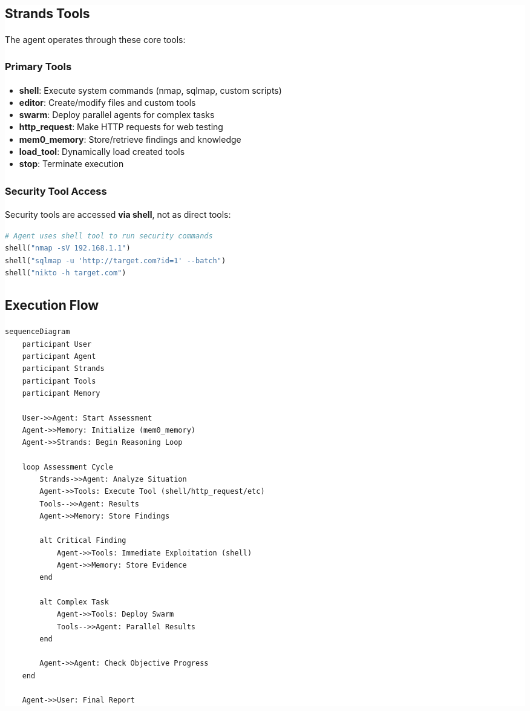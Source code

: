 ## Strands Tools

The agent operates through these core tools:

### Primary Tools
- **shell**: Execute system commands (nmap, sqlmap, custom scripts)
- **editor**: Create/modify files and custom tools
- **swarm**: Deploy parallel agents for complex tasks
- **http_request**: Make HTTP requests for web testing
- **mem0_memory**: Store/retrieve findings and knowledge
- **load_tool**: Dynamically load created tools
- **stop**: Terminate execution

### Security Tool Access

Security tools are accessed **via shell**, not as direct tools:

```python
# Agent uses shell tool to run security commands
shell("nmap -sV 192.168.1.1")
shell("sqlmap -u 'http://target.com?id=1' --batch")
shell("nikto -h target.com")
```

## Execution Flow

```mermaid
sequenceDiagram
    participant User
    participant Agent
    participant Strands
    participant Tools
    participant Memory
    
    User->>Agent: Start Assessment
    Agent->>Memory: Initialize (mem0_memory)
    Agent->>Strands: Begin Reasoning Loop
    
    loop Assessment Cycle
        Strands->>Agent: Analyze Situation
        Agent->>Tools: Execute Tool (shell/http_request/etc)
        Tools-->>Agent: Results
        Agent->>Memory: Store Findings
        
        alt Critical Finding
            Agent->>Tools: Immediate Exploitation (shell)
            Agent->>Memory: Store Evidence
        end
        
        alt Complex Task
            Agent->>Tools: Deploy Swarm
            Tools-->>Agent: Parallel Results
        end
        
        Agent->>Agent: Check Objective Progress
    end
    
    Agent->>User: Final Report
```
